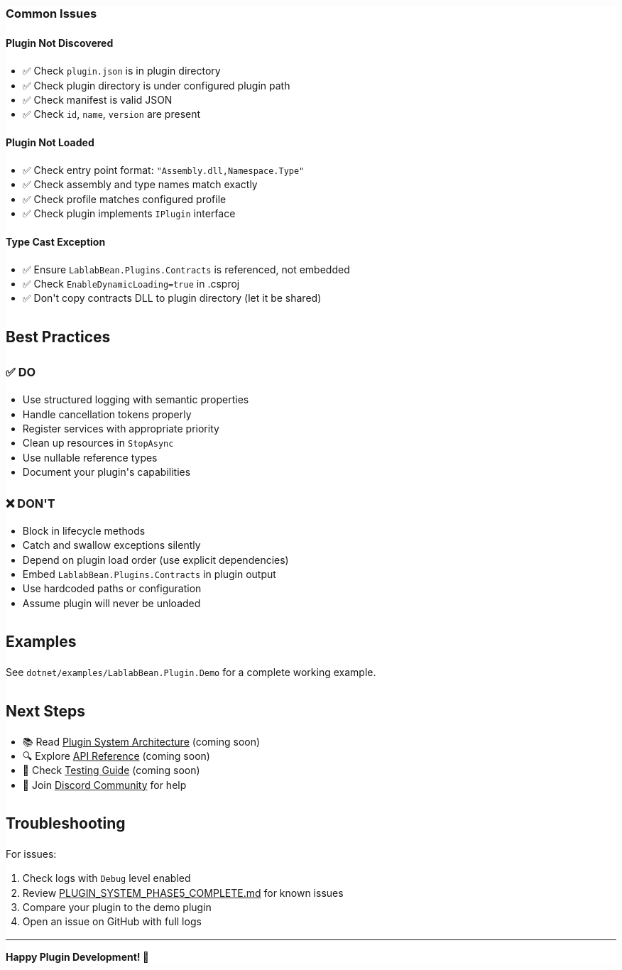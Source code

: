 ### Common Issues

#### Plugin Not Discovered

- ✅ Check `plugin.json` is in plugin directory
- ✅ Check plugin directory is under configured plugin path
- ✅ Check manifest is valid JSON
- ✅ Check `id`, `name`, `version` are present

#### Plugin Not Loaded

- ✅ Check entry point format: `"Assembly.dll,Namespace.Type"`
- ✅ Check assembly and type names match exactly
- ✅ Check profile matches configured profile
- ✅ Check plugin implements `IPlugin` interface

#### Type Cast Exception

- ✅ Ensure `LablabBean.Plugins.Contracts` is referenced, not embedded
- ✅ Check `EnableDynamicLoading=true` in .csproj
- ✅ Don't copy contracts DLL to plugin directory (let it be shared)

## Best Practices

### ✅ DO

- Use structured logging with semantic properties
- Handle cancellation tokens properly
- Register services with appropriate priority
- Clean up resources in `StopAsync`
- Use nullable reference types
- Document your plugin's capabilities

### ❌ DON'T

- Block in lifecycle methods
- Catch and swallow exceptions silently
- Depend on plugin load order (use explicit dependencies)
- Embed `LablabBean.Plugins.Contracts` in plugin output
- Use hardcoded paths or configuration
- Assume plugin will never be unloaded

## Examples

See `dotnet/examples/LablabBean.Plugin.Demo` for a complete working example.

## Next Steps

- 📚 Read [Plugin System Architecture](#) (coming soon)
- 🔍 Explore [API Reference](#) (coming soon)
- 🧪 Check [Testing Guide](#) (coming soon)
- 💬 Join [Discord Community](#) for help

## Troubleshooting

For issues:

1. Check logs with `Debug` level enabled
2. Review [PLUGIN_SYSTEM_PHASE5_COMPLETE.md](PLUGIN_SYSTEM_PHASE5_COMPLETE.md) for known issues
3. Compare your plugin to the demo plugin
4. Open an issue on GitHub with full logs

---

**Happy Plugin Development! 🚀**
